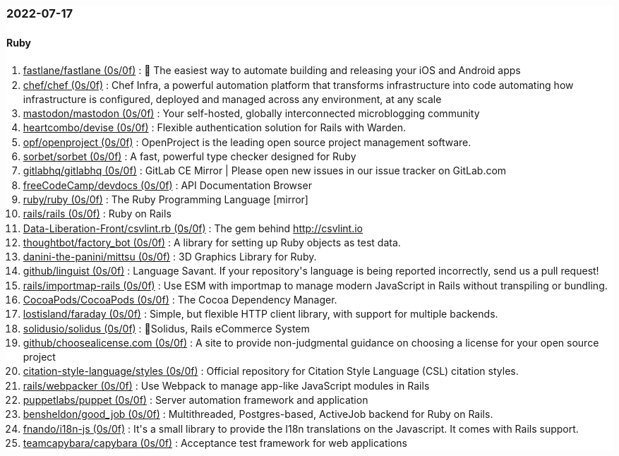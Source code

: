 ### 2022-07-17

#### Ruby
1. [fastlane/fastlane (0s/0f)](https://github.com/fastlane/fastlane) : 🚀 The easiest way to automate building and releasing your iOS and Android apps
2. [chef/chef (0s/0f)](https://github.com/chef/chef) : Chef Infra, a powerful automation platform that transforms infrastructure into code automating how infrastructure is configured, deployed and managed across any environment, at any scale
3. [mastodon/mastodon (0s/0f)](https://github.com/mastodon/mastodon) : Your self-hosted, globally interconnected microblogging community
4. [heartcombo/devise (0s/0f)](https://github.com/heartcombo/devise) : Flexible authentication solution for Rails with Warden.
5. [opf/openproject (0s/0f)](https://github.com/opf/openproject) : OpenProject is the leading open source project management software.
6. [sorbet/sorbet (0s/0f)](https://github.com/sorbet/sorbet) : A fast, powerful type checker designed for Ruby
7. [gitlabhq/gitlabhq (0s/0f)](https://github.com/gitlabhq/gitlabhq) : GitLab CE Mirror | Please open new issues in our issue tracker on GitLab.com
8. [freeCodeCamp/devdocs (0s/0f)](https://github.com/freeCodeCamp/devdocs) : API Documentation Browser
9. [ruby/ruby (0s/0f)](https://github.com/ruby/ruby) : The Ruby Programming Language [mirror]
10. [rails/rails (0s/0f)](https://github.com/rails/rails) : Ruby on Rails
11. [Data-Liberation-Front/csvlint.rb (0s/0f)](https://github.com/Data-Liberation-Front/csvlint.rb) : The gem behind http://csvlint.io
12. [thoughtbot/factory_bot (0s/0f)](https://github.com/thoughtbot/factory_bot) : A library for setting up Ruby objects as test data.
13. [danini-the-panini/mittsu (0s/0f)](https://github.com/danini-the-panini/mittsu) : 3D Graphics Library for Ruby.
14. [github/linguist (0s/0f)](https://github.com/github/linguist) : Language Savant. If your repository's language is being reported incorrectly, send us a pull request!
15. [rails/importmap-rails (0s/0f)](https://github.com/rails/importmap-rails) : Use ESM with importmap to manage modern JavaScript in Rails without transpiling or bundling.
16. [CocoaPods/CocoaPods (0s/0f)](https://github.com/CocoaPods/CocoaPods) : The Cocoa Dependency Manager.
17. [lostisland/faraday (0s/0f)](https://github.com/lostisland/faraday) : Simple, but flexible HTTP client library, with support for multiple backends.
18. [solidusio/solidus (0s/0f)](https://github.com/solidusio/solidus) : 🛒Solidus, Rails eCommerce System
19. [github/choosealicense.com (0s/0f)](https://github.com/github/choosealicense.com) : A site to provide non-judgmental guidance on choosing a license for your open source project
20. [citation-style-language/styles (0s/0f)](https://github.com/citation-style-language/styles) : Official repository for Citation Style Language (CSL) citation styles.
21. [rails/webpacker (0s/0f)](https://github.com/rails/webpacker) : Use Webpack to manage app-like JavaScript modules in Rails
22. [puppetlabs/puppet (0s/0f)](https://github.com/puppetlabs/puppet) : Server automation framework and application
23. [bensheldon/good_job (0s/0f)](https://github.com/bensheldon/good_job) : Multithreaded, Postgres-based, ActiveJob backend for Ruby on Rails.
24. [fnando/i18n-js (0s/0f)](https://github.com/fnando/i18n-js) : It's a small library to provide the I18n translations on the Javascript. It comes with Rails support.
25. [teamcapybara/capybara (0s/0f)](https://github.com/teamcapybara/capybara) : Acceptance test framework for web applications
